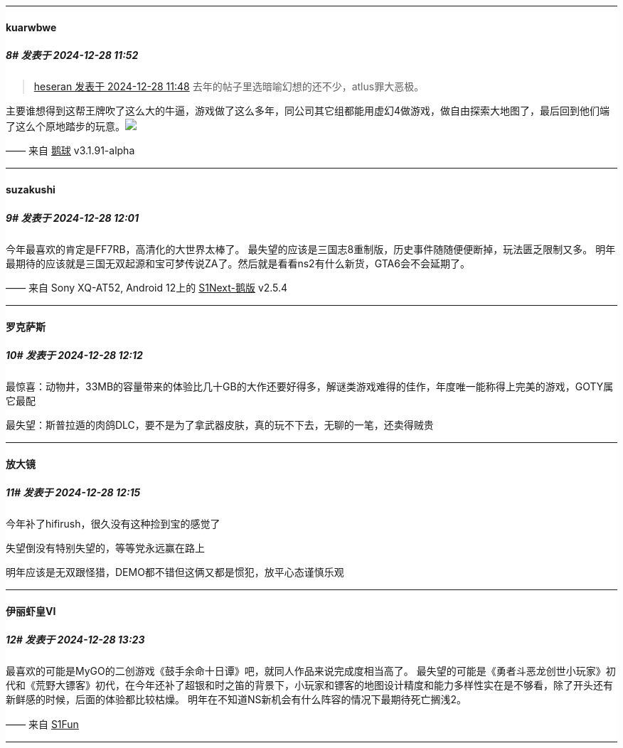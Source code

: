 *****

####  kuarwbwe  
##### 8#       发表于 2024-12-28 11:52

<blockquote><a href="httphttps://bbs.saraba1st.com/2b/forum.php?mod=redirect&amp;goto=findpost&amp;pid=67048711&amp;ptid=2233340" target="_blank">heseran 发表于 2024-12-28 11:48</a>
去年的帖子里选暗喻幻想的还不少，atlus罪大恶极。</blockquote>
主要谁想得到这帮王牌吹了这么大的牛逼，游戏做了这么多年，同公司其它组都能用虚幻4做游戏，做自由探索大地图了，最后回到他们端了这么个原地踏步的玩意。<img src="https://static.saraba1st.com/image/smiley/face2017/004.gif" referrerpolicy="no-referrer">

—— 来自 [鹅球](https://www.pgyer.com/xfPejhuq) v3.1.91-alpha

*****

####  suzakushi  
##### 9#       发表于 2024-12-28 12:01

今年最喜欢的肯定是FF7RB，高清化的大世界太棒了。
最失望的应该是三国志8重制版，历史事件随随便便断掉，玩法匮乏限制又多。
明年最期待的应该就是三国无双起源和宝可梦传说ZA了。然后就是看看ns2有什么新货，GTA6会不会延期了。

—— 来自 Sony XQ-AT52, Android 12上的 [S1Next-鹅版](https://github.com/ykrank/S1-Next/releases) v2.5.4

*****

####  罗克萨斯  
##### 10#       发表于 2024-12-28 12:12

最惊喜：动物井，33MB的容量带来的体验比几十GB的大作还要好得多，解谜类游戏难得的佳作，年度唯一能称得上完美的游戏，GOTY属它最配

最失望：斯普拉遁的肉鸽DLC，要不是为了拿武器皮肤，真的玩不下去，无聊的一笔，还卖得贼贵

*****

####  放大镜  
##### 11#       发表于 2024-12-28 12:15

今年补了hifirush，很久没有这种捡到宝的感觉了

失望倒没有特别失望的，等等党永远赢在路上

明年应该是无双跟怪猎，DEMO都不错但这俩又都是惯犯，放平心态谨慎乐观

*****

####  伊丽虾皇VI  
##### 12#       发表于 2024-12-28 13:23

最喜欢的可能是MyGO的二创游戏《鼓手余命十日谭》吧，就同人作品来说完成度相当高了。
最失望的可能是《勇者斗恶龙创世小玩家》初代和《荒野大镖客》初代，在今年还补了超银和时之笛的背景下，小玩家和镖客的地图设计精度和能力多样性实在是不够看，除了开头还有新鲜感的时候，后面的体验都比较枯燥。
明年在不知道NS新机会有什么阵容的情况下最期待死亡搁浅2。

—— 来自 [S1Fun](https://s1fun.koalcat.com)

*****
